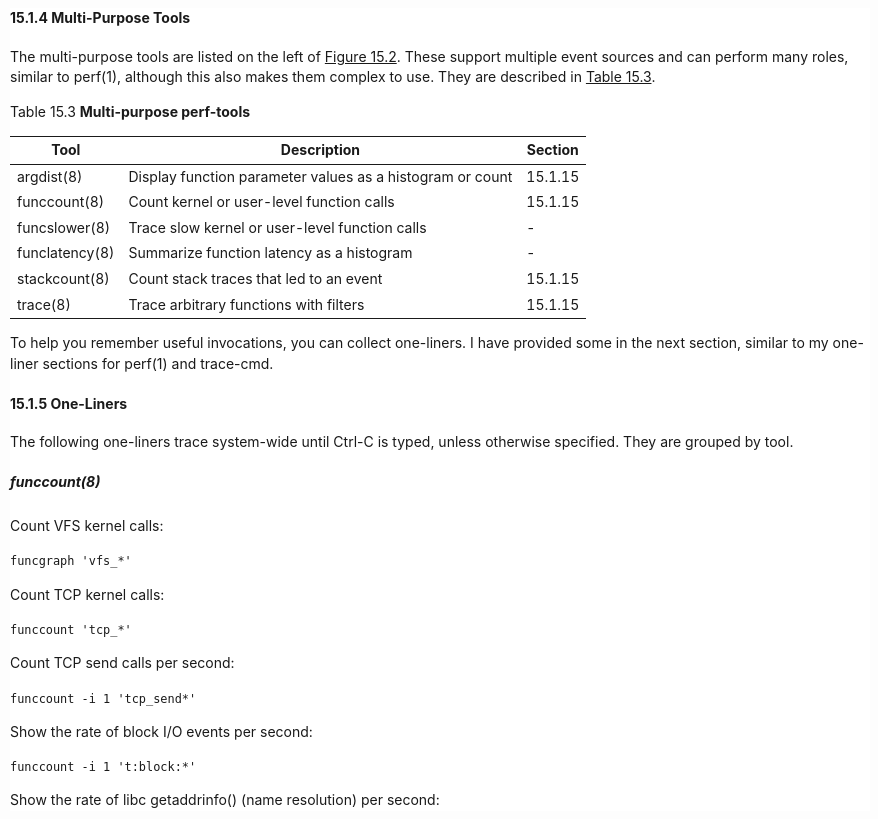 #### 15.1.4 Multi-Purpose Tools

The multi-purpose tools are listed on the left of [Figure 15.2](https://learning.oreilly.com/library/view/systems-performance-2nd/9780136821694/ch15.xhtml#ch15fig02). These support multiple event sources and can perform many roles, similar to perf(1), although this also makes them complex to use. They are described in [Table 15.3](https://learning.oreilly.com/library/view/systems-performance-2nd/9780136821694/ch15.xhtml#ch15tab03).

Table 15.3 **Multi-purpose perf-tools**

| **Tool** | **Description** | **Section** |
| --- | --- | --- |
| argdist(8) | Display function parameter values as a histogram or count | 15.1.15 |
| funccount(8) | Count kernel or user-level function calls | 15.1.15 |
| funcslower(8) | Trace slow kernel or user-level function calls | - |
| funclatency(8) | Summarize function latency as a histogram | - |
| stackcount(8) | Count stack traces that led to an event | 15.1.15 |
| trace(8) | Trace arbitrary functions with filters | 15.1.15 |

To help you remember useful invocations, you can collect one-liners. I have provided some in the next section, similar to my one-liner sections for perf(1) and trace-cmd.

#### 15.1.5 One-Liners

The following one-liners trace system-wide until Ctrl-C is typed, unless otherwise specified. They are grouped by tool.

##### funccount(8)

Count VFS kernel calls:

```
funcgraph 'vfs_*'
```

Count TCP kernel calls:

```
funccount 'tcp_*'
```

Count TCP send calls per second:

```
funccount -i 1 'tcp_send*'
```

Show the rate of block I/O events per second:

```
funccount -i 1 't:block:*'
```

Show the rate of libc getaddrinfo() (name resolution) per second:
